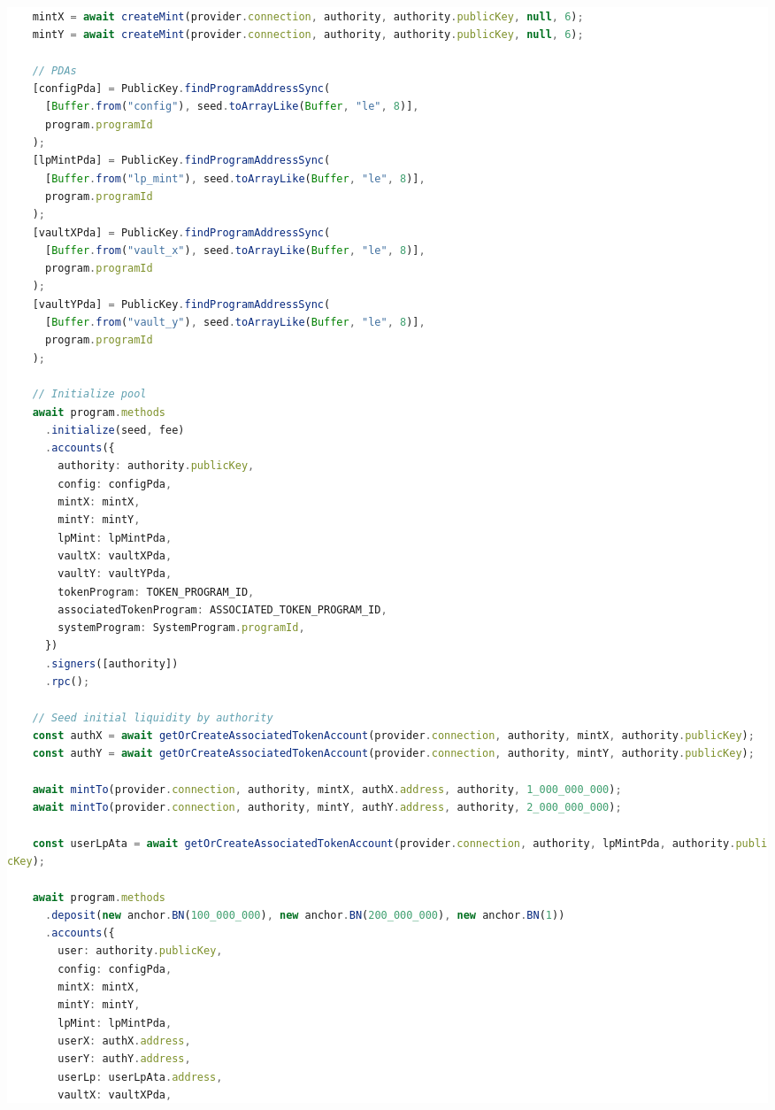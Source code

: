 ```typescript
    mintX = await createMint(provider.connection, authority, authority.publicKey, null, 6);
    mintY = await createMint(provider.connection, authority, authority.publicKey, null, 6);

    // PDAs
    [configPda] = PublicKey.findProgramAddressSync(
      [Buffer.from("config"), seed.toArrayLike(Buffer, "le", 8)],
      program.programId
    );
    [lpMintPda] = PublicKey.findProgramAddressSync(
      [Buffer.from("lp_mint"), seed.toArrayLike(Buffer, "le", 8)],
      program.programId
    );
    [vaultXPda] = PublicKey.findProgramAddressSync(
      [Buffer.from("vault_x"), seed.toArrayLike(Buffer, "le", 8)],
      program.programId
    );
    [vaultYPda] = PublicKey.findProgramAddressSync(
      [Buffer.from("vault_y"), seed.toArrayLike(Buffer, "le", 8)],
      program.programId
    );

    // Initialize pool
    await program.methods
      .initialize(seed, fee)
      .accounts({
        authority: authority.publicKey,
        config: configPda,
        mintX: mintX,
        mintY: mintY,
        lpMint: lpMintPda,
        vaultX: vaultXPda,
        vaultY: vaultYPda,
        tokenProgram: TOKEN_PROGRAM_ID,
        associatedTokenProgram: ASSOCIATED_TOKEN_PROGRAM_ID,
        systemProgram: SystemProgram.programId,
      })
      .signers([authority])
      .rpc();

    // Seed initial liquidity by authority
    const authX = await getOrCreateAssociatedTokenAccount(provider.connection, authority, mintX, authority.publicKey);
    const authY = await getOrCreateAssociatedTokenAccount(provider.connection, authority, mintY, authority.publicKey);

    await mintTo(provider.connection, authority, mintX, authX.address, authority, 1_000_000_000);
    await mintTo(provider.connection, authority, mintY, authY.address, authority, 2_000_000_000);

    const userLpAta = await getOrCreateAssociatedTokenAccount(provider.connection, authority, lpMintPda, authority.publicKey);

    await program.methods
      .deposit(new anchor.BN(100_000_000), new anchor.BN(200_000_000), new anchor.BN(1))
      .accounts({
        user: authority.publicKey,
        config: configPda,
        mintX: mintX,
        mintY: mintY,
        lpMint: lpMintPda,
        userX: authX.address,
        userY: authY.address,
        userLp: userLpAta.address,
        vaultX: vaultXPda,
```